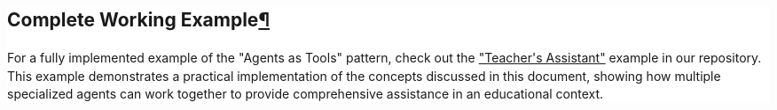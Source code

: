 ## Complete Working Example[¶](https://strandsagents.com/latest/documentation/docs/user-guide/concepts/multi-agent/agents-as-tools/#complete-working-example "Permanent link")

For a fully implemented example of the "Agents as Tools" pattern, check out the ["Teacher's Assistant"](https://github.com/strands-agents/docs/blob/main/docs/examples/python/multi_agent_example/multi_agent_example.md) example in our repository. This example demonstrates a practical implementation of the concepts discussed in this document, showing how multiple specialized agents can work together to provide comprehensive assistance in an educational context.